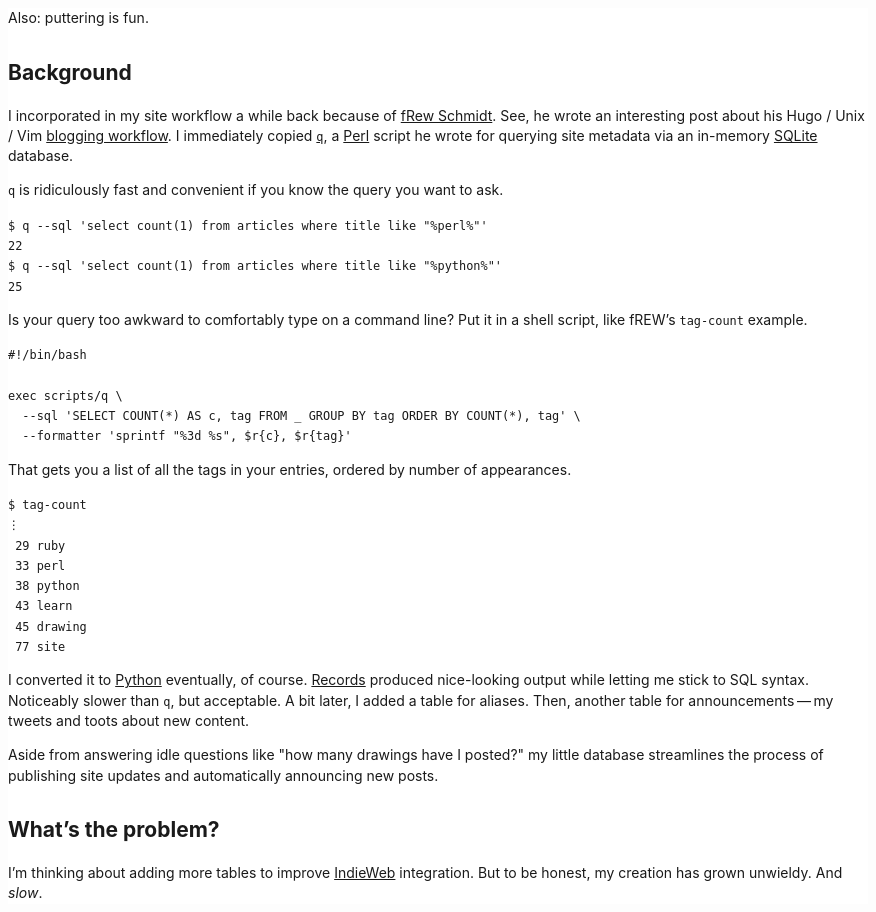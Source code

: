 Also: puttering is fun.

## Background

I incorporated in my site workflow a while back because of [fRew Schmidt](https://blog.afoolishmanifesto.com/).  See, he wrote an interesting post about his Hugo / Unix / Vim [blogging workflow](https://blog.afoolishmanifesto.com/posts/hugo-unix-vim-integration/). I immediately copied [`q`](https://blog.afoolishmanifesto.com/posts/hugo-unix-vim-integration/#advanced-unix-tools), a [Perl](../../../card/Perl.md) script he wrote for querying site metadata via an in-memory [SQLite](https://sqlite.org) database.

`q` is ridiculously fast and convenient if you know the query you want to ask.

````console
$ q --sql 'select count(1) from articles where title like "%perl%"'
22
$ q --sql 'select count(1) from articles where title like "%python%"'
25
````

Is your query too awkward to comfortably type on a command line? Put it in a shell script, like fREW’s `tag-count` example.

````bash{title="tag-count"}
#!/bin/bash

exec scripts/q \
  --sql 'SELECT COUNT(*) AS c, tag FROM _ GROUP BY tag ORDER BY COUNT(*), tag' \
  --formatter 'sprintf "%3d %s", $r{c}, $r{tag}'
````

That gets you a list of all the tags in your entries, ordered by number of appearances.

````console
$ tag-count
⋮
 29 ruby
 33 perl
 38 python
 43 learn
 45 drawing
 77 site
````

I converted it to [Python](../../../card/Python.md) eventually, of course. [Records](https://github.com/kennethreitz-archive/records) produced nice-looking output while letting me stick to SQL syntax. Noticeably slower than `q`, but acceptable. A bit later, I added a table for aliases. Then, another table for announcements — my tweets and toots about new content.

Aside from answering idle questions like "how many drawings have I posted?" my little database streamlines the process of publishing site updates and automatically announcing new posts.

## What’s the problem?

I’m thinking about adding more tables to improve [IndieWeb](../../../card/IndieWeb.md) integration. But to be honest, my creation has grown unwieldy. And *slow*.
